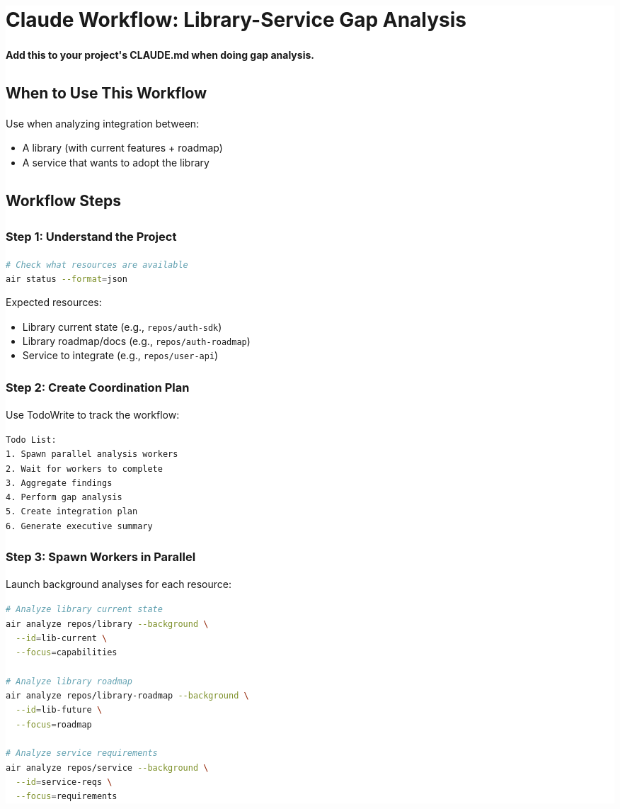 # Claude Workflow: Library-Service Gap Analysis

**Add this to your project's CLAUDE.md when doing gap analysis.**

## When to Use This Workflow

Use when analyzing integration between:
- A library (with current features + roadmap)
- A service that wants to adopt the library

## Workflow Steps

### Step 1: Understand the Project

```bash
# Check what resources are available
air status --format=json
```

Expected resources:
- Library current state (e.g., `repos/auth-sdk`)
- Library roadmap/docs (e.g., `repos/auth-roadmap`)
- Service to integrate (e.g., `repos/user-api`)

### Step 2: Create Coordination Plan

Use TodoWrite to track the workflow:

```
Todo List:
1. Spawn parallel analysis workers
2. Wait for workers to complete
3. Aggregate findings
4. Perform gap analysis
5. Create integration plan
6. Generate executive summary
```

### Step 3: Spawn Workers in Parallel

Launch background analyses for each resource:

```bash
# Analyze library current state
air analyze repos/library --background \
  --id=lib-current \
  --focus=capabilities

# Analyze library roadmap
air analyze repos/library-roadmap --background \
  --id=lib-future \
  --focus=roadmap

# Analyze service requirements
air analyze repos/service --background \
  --id=service-reqs \
  --focus=requirements
```
